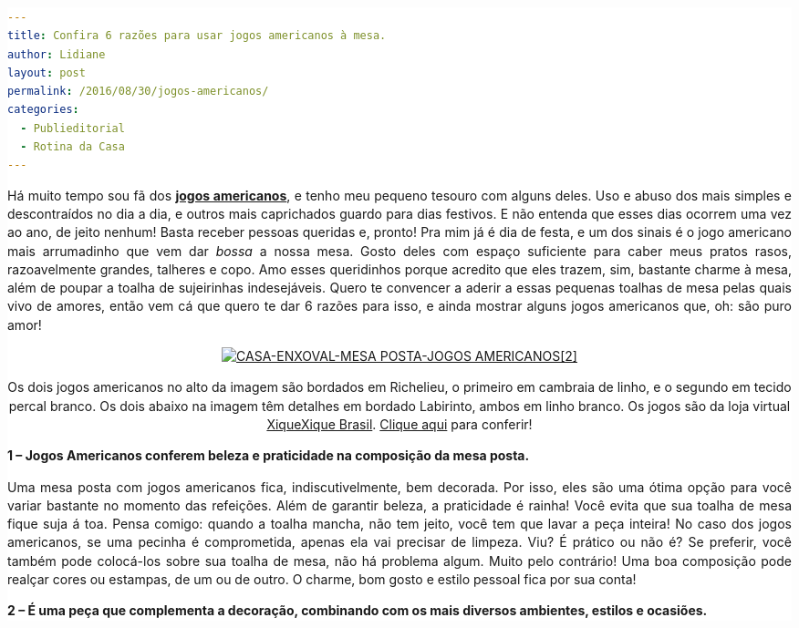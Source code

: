 ```yaml
---
title: Confira 6 razões para usar jogos americanos à mesa.
author: Lidiane
layout: post
permalink: /2016/08/30/jogos-americanos/
categories:
  - Publieditorial
  - Rotina da Casa
---
```

<p align="justify">
  Há muito tempo sou fã dos <strong><a href="http://bit.ly/jogoamericano-trololo" target="_blank" rel="noopener noreferrer">jogos americanos</a></strong>, e tenho meu pequeno tesouro com alguns deles. Uso e abuso dos mais simples e descontraídos no dia a dia, e outros mais caprichados guardo para dias festivos. E não entenda que esses dias ocorrem uma vez ao ano, de jeito nenhum! Basta receber pessoas queridas e, pronto! Pra mim já é dia de festa, e um dos sinais é o jogo americano mais arrumadinho que vem dar <em>bossa</em> a nossa mesa. Gosto deles com espaço suficiente para caber meus pratos rasos, razoavelmente grandes, talheres e copo. Amo esses queridinhos porque acredito que eles trazem, sim, bastante charme à mesa, além de poupar a toalha de sujeirinhas indesejáveis. Quero te convencer a aderir a essas pequenas toalhas de mesa pelas quais vivo de amores, então vem cá que quero te dar 6 razões para isso, e ainda mostrar alguns jogos americanos que, oh: são puro amor!
</p>

<p align="center">
  <a href="http://bit.ly/jogoamericano-trololo" target="_blank" rel="noopener noreferrer"><img class="alignnone size-full wp-image-12860" src="https://www.trololodemulher.com.br/2016/08/CASA-ENXOVAL-MESA-POSTA-JOGOS-AMERICANOS2.jpg" alt="CASA-ENXOVAL-MESA POSTA-JOGOS AMERICANOS[2]" width="754" height="749" /></a>
</p>

<p align="center">
  Os dois jogos americanos no alto da imagem são bordados em Richelieu, o primeiro em cambraia de linho, e o segundo em tecido percal branco. Os dois abaixo na imagem têm detalhes em bordado Labirinto, ambos em linho branco. Os jogos são da loja virtual <a href="http://bit.ly/xxb-tololo" target="_blank" rel="noopener noreferrer">XiqueXique Brasil</a>. <a href="http://bit.ly/jogoamericano-trololo" target="_blank" rel="noopener noreferrer">Clique aqui</a> para conferir!
</p>

<p align="justify">
  <strong>1 &#8211; Jogos Americanos conferem beleza e praticidade na composição da mesa posta.</strong>
</p>

<p align="justify">
  Uma mesa posta com jogos americanos fica, indiscutivelmente, bem decorada. Por isso, eles são uma ótima opção para você variar bastante no momento das refeições. Além de garantir beleza, a praticidade é rainha! Você evita que sua toalha de mesa fique suja á toa. Pensa comigo: quando a toalha mancha, não tem jeito, você tem que lavar a peça inteira! No caso dos jogos americanos, se uma pecinha é comprometida, apenas ela vai precisar de limpeza. Viu? É prático ou não é? Se preferir, você também pode colocá-los sobre sua toalha de mesa, não há problema algum. Muito pelo contrário! Uma boa composição pode realçar cores ou estampas, de um ou de outro. O charme, bom gosto e estilo pessoal fica por sua conta!
</p>

<p align="justify">
  <strong>2 &#8211; É uma peça que complementa a decoração, combinando com os mais diversos ambientes, estilos e ocasiões.</strong>
</p>
